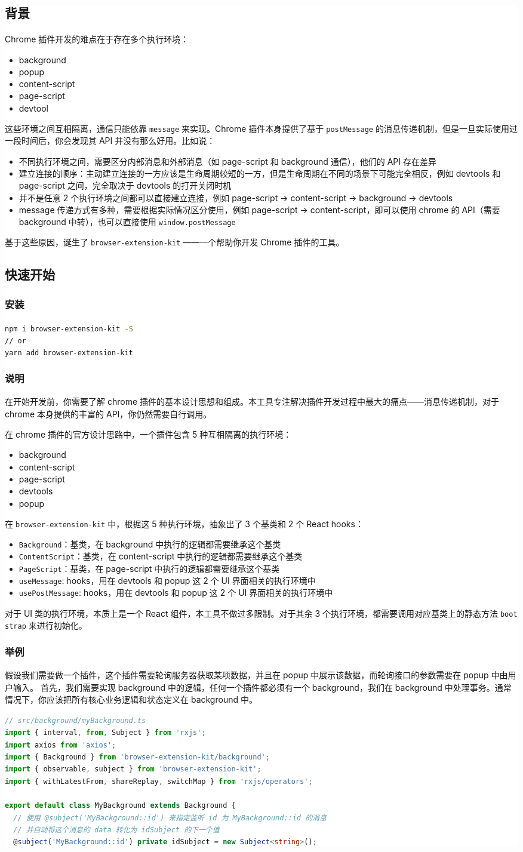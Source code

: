 ## 背景

Chrome 插件开发的难点在于存在多个执行环境：

- background
- popup
- content-script
- page-script
- devtool

这些环境之间互相隔离，通信只能依靠 `message` 来实现。Chrome 插件本身提供了基于 `postMessage` 的消息传递机制，但是一旦实际使用过一段时间后，你会发现其 API 并没有那么好用。比如说：

- 不同执行环境之间，需要区分内部消息和外部消息（如 page-script 和 background 通信），他们的 API 存在差异
- 建立连接的顺序：主动建立连接的一方应该是生命周期较短的一方，但是生命周期在不同的场景下可能完全相反，例如 devtools 和 page-script 之间，完全取决于 devtools 的打开关闭时机
- 并不是任意 2 个执行环境之间都可以直接建立连接，例如 page-script -> content-script -> background -> devtools
- message 传递方式有多种，需要根据实际情况区分使用，例如 page-script -> content-script，即可以使用 chrome 的 API（需要 background 中转），也可以直接使用 `window.postMessage`

基于这些原因，诞生了 `browser-extension-kit` ——一个帮助你开发 Chrome 插件的工具。

## 快速开始
### 安装
```bash
npm i browser-extension-kit -S
// or
yarn add browser-extension-kit
```
### 说明

在开始开发前，你需要了解 chrome 插件的基本设计思想和组成。本工具专注解决插件开发过程中最大的痛点——消息传递机制，对于 chrome 本身提供的丰富的 API，你仍然需要自行调用。

在 chrome 插件的官方设计思路中，一个插件包含 5 种互相隔离的执行环境：
- background
- content-script
- page-script
- devtools
- popup

在 `browser-extension-kit` 中，根据这 5 种执行环境，抽象出了 3 个基类和 2 个 React hooks：
- `Background`：基类，在 background 中执行的逻辑都需要继承这个基类
- `ContentScript`：基类，在 content-script 中执行的逻辑都需要继承这个基类
- `PageScript`：基类，在 page-script 中执行的逻辑都需要继承这个基类
- `useMessage`: hooks，用在 devtools 和 popup 这 2 个 UI 界面相关的执行环境中
- `usePostMessage`: hooks，用在 devtools 和 popup 这 2 个 UI 界面相关的执行环境中

对于 UI 类的执行环境，本质上是一个 React 组件，本工具不做过多限制。对于其余 3 个执行环境，都需要调用对应基类上的静态方法 `bootstrap` 来进行初始化。

### 举例
假设我们需要做一个插件，这个插件需要轮询服务器获取某项数据，并且在 popup 中展示该数据，而轮询接口的参数需要在 popup 中由用户输入。
首先，我们需要实现 background 中的逻辑，任何一个插件都必须有一个 background，我们在 background 中处理事务。通常情况下，你应该把所有核心业务逻辑和状态定义在 background 中。
```ts
// src/background/myBackground.ts
import { interval, from, Subject } from 'rxjs';
import axios from 'axios';
import { Background } from 'browser-extension-kit/background';
import { observable, subject } from 'browser-extension-kit';
import { withLatestFrom, shareReplay, switchMap } from 'rxjs/operators';

export default class MyBackground extends Background {
  // 使用 @subject('MyBackground::id') 来指定监听 id 为 MyBackground::id 的消息
  // 并自动将这个消息的 data 转化为 idSubject 的下一个值
  @subject('MyBackground::id') private idSubject = new Subject<string>();
```